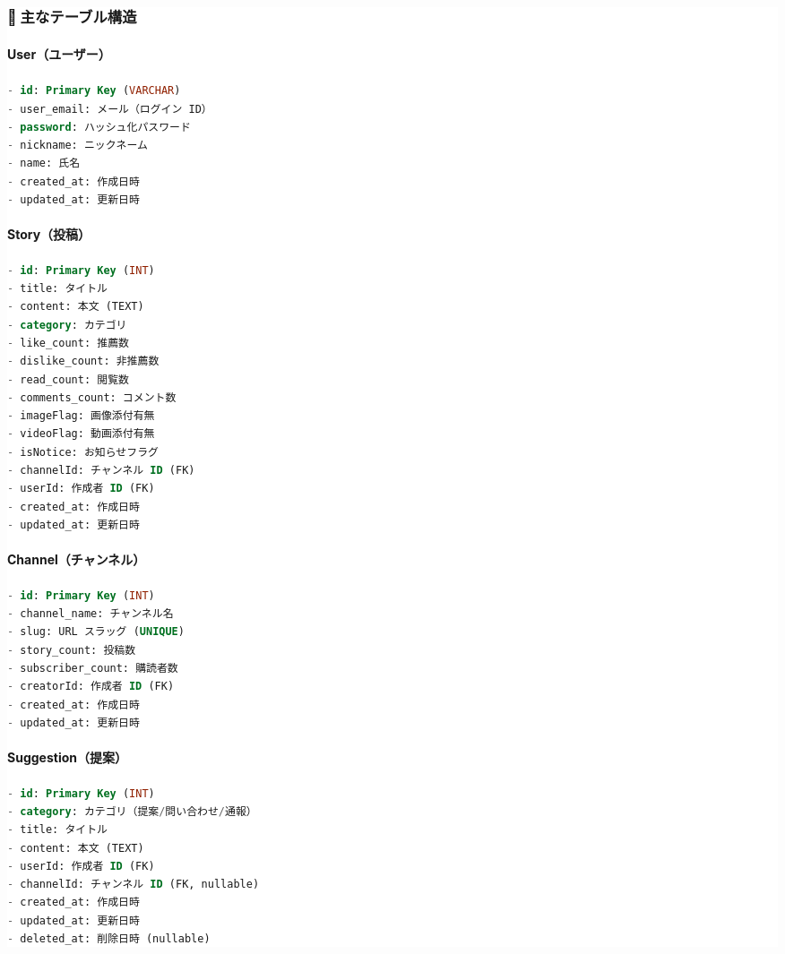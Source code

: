 ### 🔑 主なテーブル構造

#### User（ユーザー）

```sql
- id: Primary Key (VARCHAR)
- user_email: メール（ログイン ID）
- password: ハッシュ化パスワード
- nickname: ニックネーム
- name: 氏名
- created_at: 作成日時
- updated_at: 更新日時
```

#### Story（投稿）

```sql
- id: Primary Key (INT)
- title: タイトル
- content: 本文 (TEXT)
- category: カテゴリ
- like_count: 推薦数
- dislike_count: 非推薦数
- read_count: 閲覧数
- comments_count: コメント数
- imageFlag: 画像添付有無
- videoFlag: 動画添付有無
- isNotice: お知らせフラグ
- channelId: チャンネル ID (FK)
- userId: 作成者 ID (FK)
- created_at: 作成日時
- updated_at: 更新日時
```

#### Channel（チャンネル）

```sql
- id: Primary Key (INT)
- channel_name: チャンネル名
- slug: URL スラッグ (UNIQUE)
- story_count: 投稿数
- subscriber_count: 購読者数
- creatorId: 作成者 ID (FK)
- created_at: 作成日時
- updated_at: 更新日時
```

#### Suggestion（提案）

```sql
- id: Primary Key (INT)
- category: カテゴリ（提案/問い合わせ/通報）
- title: タイトル
- content: 本文 (TEXT)
- userId: 作成者 ID (FK)
- channelId: チャンネル ID (FK, nullable)
- created_at: 作成日時
- updated_at: 更新日時
- deleted_at: 削除日時 (nullable)
```
